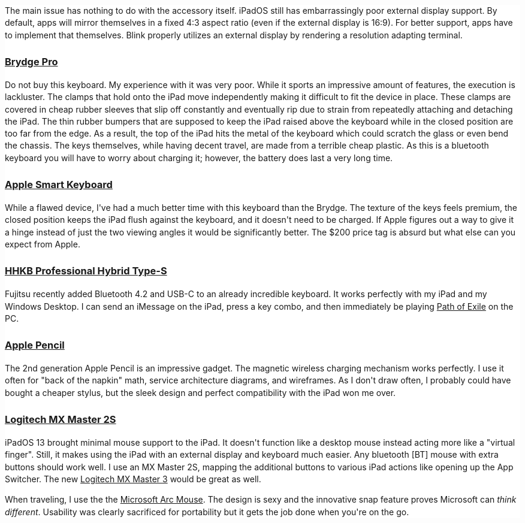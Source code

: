 The main issue has nothing to do with the accessory itself. iPadOS still has embarrassingly poor external display support. By default, apps will mirror themselves in a fixed 4:3 aspect ratio (even if the external display is 16:9). For better support, apps have to implement that themselves. Blink properly utilizes an external display by rendering a resolution adapting terminal.

### [Brydge Pro](https://www.brydge.com/products/brydge-for-ipad-pro-2018)

Do not buy this keyboard. My experience with it was very poor. While it sports an impressive amount of features, the execution is lackluster. The clamps that hold onto the iPad move independently making it difficult to fit the device in place. These clamps are covered in cheap rubber sleeves that slip off constantly and eventually rip due to strain from repeatedly attaching and detaching the iPad. The thin rubber bumpers that are supposed to keep the iPad raised above the keyboard while in the closed position are too far from the edge. As a result, the top of the iPad hits the metal of the keyboard which could scratch the glass or even bend the chassis. The keys themselves, while having decent travel, are made from a terrible cheap plastic. As this is a bluetooth keyboard you will have to worry about charging it; however, the battery does last a very long time.

### [Apple Smart Keyboard](https://www.apple.com/smart-keyboard/)

While a flawed device, I've had a much better time with this keyboard than the Brydge. The texture of the keys feels premium, the closed position keeps the iPad flush against the keyboard, and it doesn't need to be charged. If Apple figures out a way to give it a hinge instead of just the two viewing angles it would be significantly better. The $200 price tag is absurd but what else can you expect from Apple.

### [HHKB Professional Hybrid Type-S](https://fujitsuscannerstore.com/cg01000-297001/)

Fujitsu recently added Bluetooth 4.2 and USB-C to an already incredible keyboard. It works perfectly with my iPad and my Windows Desktop. I can send an iMessage on the iPad, press a key combo, and then immediately be playing [Path of Exile](https://www.pathofexile.com) on the PC.

### [Apple Pencil](https://www.apple.com/apple-pencil/)

The 2nd generation Apple Pencil is an impressive gadget. The magnetic wireless charging mechanism works perfectly. I use it often for "back of the napkin" math, service architecture diagrams, and wireframes. As I don't draw often, I probably could have bought a cheaper stylus, but the sleek design and perfect compatibility with the iPad won me over.

### [Logitech MX Master 2S](https://www.amazon.com/Logitech-Master-Wireless-Mouse-Rechargeable/dp/B071YZJ1G1)

iPadOS 13 brought minimal mouse support to the iPad. It doesn't function like a desktop mouse instead acting more like a "virtual finger". Still, it makes using the iPad with an external display and keyboard much easier. Any bluetooth [BT] mouse with extra buttons should work well. I use an MX Master 2S, mapping the additional buttons to various iPad actions like opening up the App Switcher. The new [Logitech MX Master 3](https://www.amazon.com/Logitech-Master-Advanced-Wireless-Mouse/dp/B07S395RWD) would be great as well.

When traveling, I use the the [Microsoft Arc Mouse](https://www.amazon.com/Microsoft-Arc-Mouse-ELG-00001-Black/dp/B072FG8LBV). The design is sexy and the innovative snap feature proves Microsoft can *think different*. Usability was clearly sacrificed for portability but it gets the job done when you're on the go.
